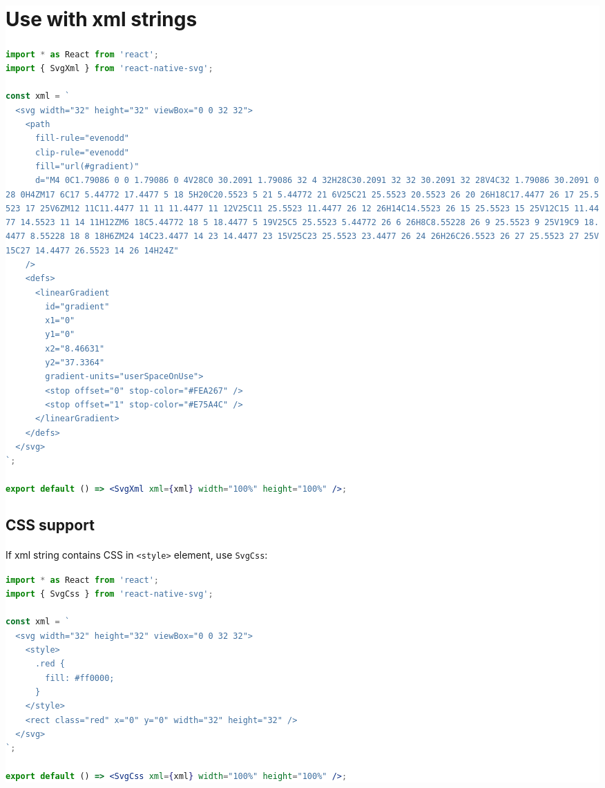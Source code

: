 # Use with xml strings

```jsx
import * as React from 'react';
import { SvgXml } from 'react-native-svg';

const xml = `
  <svg width="32" height="32" viewBox="0 0 32 32">
    <path
      fill-rule="evenodd"
      clip-rule="evenodd"
      fill="url(#gradient)"
      d="M4 0C1.79086 0 0 1.79086 0 4V28C0 30.2091 1.79086 32 4 32H28C30.2091 32 32 30.2091 32 28V4C32 1.79086 30.2091 0 28 0H4ZM17 6C17 5.44772 17.4477 5 18 5H20C20.5523 5 21 5.44772 21 6V25C21 25.5523 20.5523 26 20 26H18C17.4477 26 17 25.5523 17 25V6ZM12 11C11.4477 11 11 11.4477 11 12V25C11 25.5523 11.4477 26 12 26H14C14.5523 26 15 25.5523 15 25V12C15 11.4477 14.5523 11 14 11H12ZM6 18C5.44772 18 5 18.4477 5 19V25C5 25.5523 5.44772 26 6 26H8C8.55228 26 9 25.5523 9 25V19C9 18.4477 8.55228 18 8 18H6ZM24 14C23.4477 14 23 14.4477 23 15V25C23 25.5523 23.4477 26 24 26H26C26.5523 26 27 25.5523 27 25V15C27 14.4477 26.5523 14 26 14H24Z"
    />
    <defs>
      <linearGradient
        id="gradient"
        x1="0"
        y1="0"
        x2="8.46631"
        y2="37.3364"
        gradient-units="userSpaceOnUse">
        <stop offset="0" stop-color="#FEA267" />
        <stop offset="1" stop-color="#E75A4C" />
      </linearGradient>
    </defs>
  </svg>
`;

export default () => <SvgXml xml={xml} width="100%" height="100%" />;
```

## CSS support

If xml string contains CSS in `<style>` element, use `SvgCss`:

```jsx
import * as React from 'react';
import { SvgCss } from 'react-native-svg';

const xml = `
  <svg width="32" height="32" viewBox="0 0 32 32">
    <style>
      .red {
        fill: #ff0000;
      }
    </style>
    <rect class="red" x="0" y="0" width="32" height="32" />
  </svg>
`;

export default () => <SvgCss xml={xml} width="100%" height="100%" />;
```
